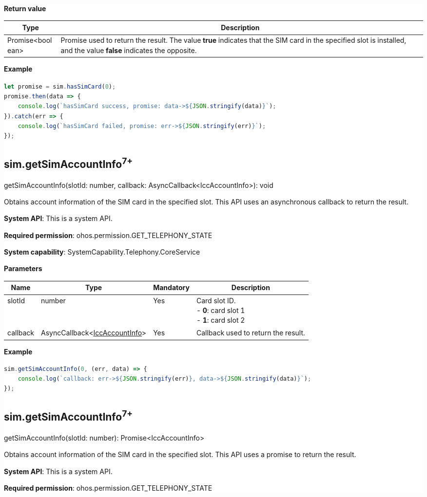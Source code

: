 **Return value**

| Type                 | Description                              |
| --------------------- | ---------------------------------- |
| Promise&lt;boolean&gt; | Promise used to return the result. The value **true** indicates that the SIM card in the specified slot is installed, and the value **false** indicates the opposite.|

**Example**

```js
let promise = sim.hasSimCard(0);
promise.then(data => {
    console.log(`hasSimCard success, promise: data->${JSON.stringify(data)}`);
}).catch(err => {
    console.log(`hasSimCard failed, promise: err->${JSON.stringify(err)}`);
});
```

## sim.getSimAccountInfo<sup>7+</sup>

getSimAccountInfo(slotId: number, callback: AsyncCallback<IccAccountInfo\>): void

Obtains account information of the SIM card in the specified slot. This API uses an asynchronous callback to return the result.

**System API**: This is a system API.

**Required permission**: ohos.permission.GET_TELEPHONY_STATE

**System capability**: SystemCapability.Telephony.CoreService

**Parameters**

| Name  | Type                                               | Mandatory| Description                                  |
| -------- | --------------------------------------------------- | ---- | -------------------------------------- |
| slotId   | number                                              | Yes  | Card slot ID.<br>- **0**: card slot 1<br>- **1**: card slot 2|
| callback | AsyncCallback\<[IccAccountInfo](#iccaccountinfo7)\> | Yes  | Callback used to return the result.                            |

**Example**

```js
sim.getSimAccountInfo(0, (err, data) => {
    console.log(`callback: err->${JSON.stringify(err)}, data->${JSON.stringify(data)}`);
});
```


## sim.getSimAccountInfo<sup>7+</sup>

getSimAccountInfo(slotId: number): Promise<IccAccountInfo\>

Obtains account information of the SIM card in the specified slot. This API uses a promise to return the result.

**System API**: This is a system API.

**Required permission**: ohos.permission.GET_TELEPHONY_STATE
